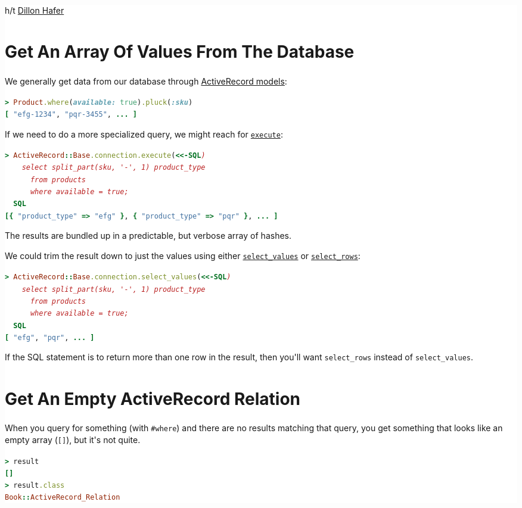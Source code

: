 h/t [Dillon Hafer](https://twitter.com/dillonhafer)

# Get An Array Of Values From The Database

We generally get data from our database through [ActiveRecord
models](https://api.rubyonrails.org/classes/ActiveRecord/Base.html):

```ruby
> Product.where(available: true).pluck(:sku)
[ "efg-1234", "pqr-3455", ... ]
```

If we need to do a more specialized query, we might reach for
[`execute`](https://api.rubyonrails.org/classes/ActiveRecord/ConnectionAdapters/DatabaseStatements.html#method-i-execute):

```ruby
> ActiveRecord::Base.connection.execute(<<-SQL)
    select split_part(sku, '-', 1) product_type
      from products
      where available = true;
  SQL
[{ "product_type" => "efg" }, { "product_type" => "pqr" }, ... ]
```

The results are bundled up in a predictable, but verbose array of hashes.

We could trim the result down to just the values using either
[`select_values`](https://api.rubyonrails.org/classes/ActiveRecord/ConnectionAdapters/DatabaseStatements.html#method-i-select_values)
or
[`select_rows`](https://api.rubyonrails.org/classes/ActiveRecord/ConnectionAdapters/DatabaseStatements.html#method-i-select_rows):

```ruby
> ActiveRecord::Base.connection.select_values(<<-SQL)
    select split_part(sku, '-', 1) product_type
      from products
      where available = true;
  SQL
[ "efg", "pqr", ... ]
```

If the SQL statement is to return more than one row in the result, then you'll
want `select_rows` instead of `select_values`.

# Get An Empty ActiveRecord Relation

When you query for something (with `#where`) and there are no results matching
that query, you get something that looks like an empty array (`[]`), but it's
not quite.

```ruby
> result
[]
> result.class
Book::ActiveRecord_Relation
```
